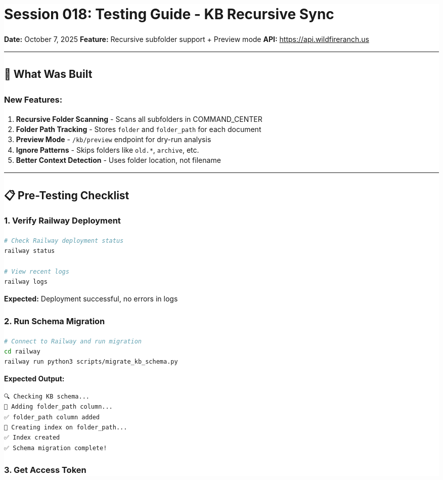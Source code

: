 # Session 018: Testing Guide - KB Recursive Sync

**Date:** October 7, 2025
**Feature:** Recursive subfolder support + Preview mode
**API:** https://api.wildfireranch.us

---

## 🎯 What Was Built

### New Features:
1. **Recursive Folder Scanning** - Scans all subfolders in COMMAND_CENTER
2. **Folder Path Tracking** - Stores `folder` and `folder_path` for each document
3. **Preview Mode** - `/kb/preview` endpoint for dry-run analysis
4. **Ignore Patterns** - Skips folders like `old.*`, `archive`, etc.
5. **Better Context Detection** - Uses folder location, not filename

---

## 📋 Pre-Testing Checklist

### 1. Verify Railway Deployment
```bash
# Check Railway deployment status
railway status

# View recent logs
railway logs
```

**Expected:** Deployment successful, no errors in logs

### 2. Run Schema Migration
```bash
# Connect to Railway and run migration
cd railway
railway run python3 scripts/migrate_kb_schema.py
```

**Expected Output:**
```
🔍 Checking KB schema...
📝 Adding folder_path column...
✅ folder_path column added
📝 Creating index on folder_path...
✅ Index created
✅ Schema migration complete!
```

### 3. Get Access Token

